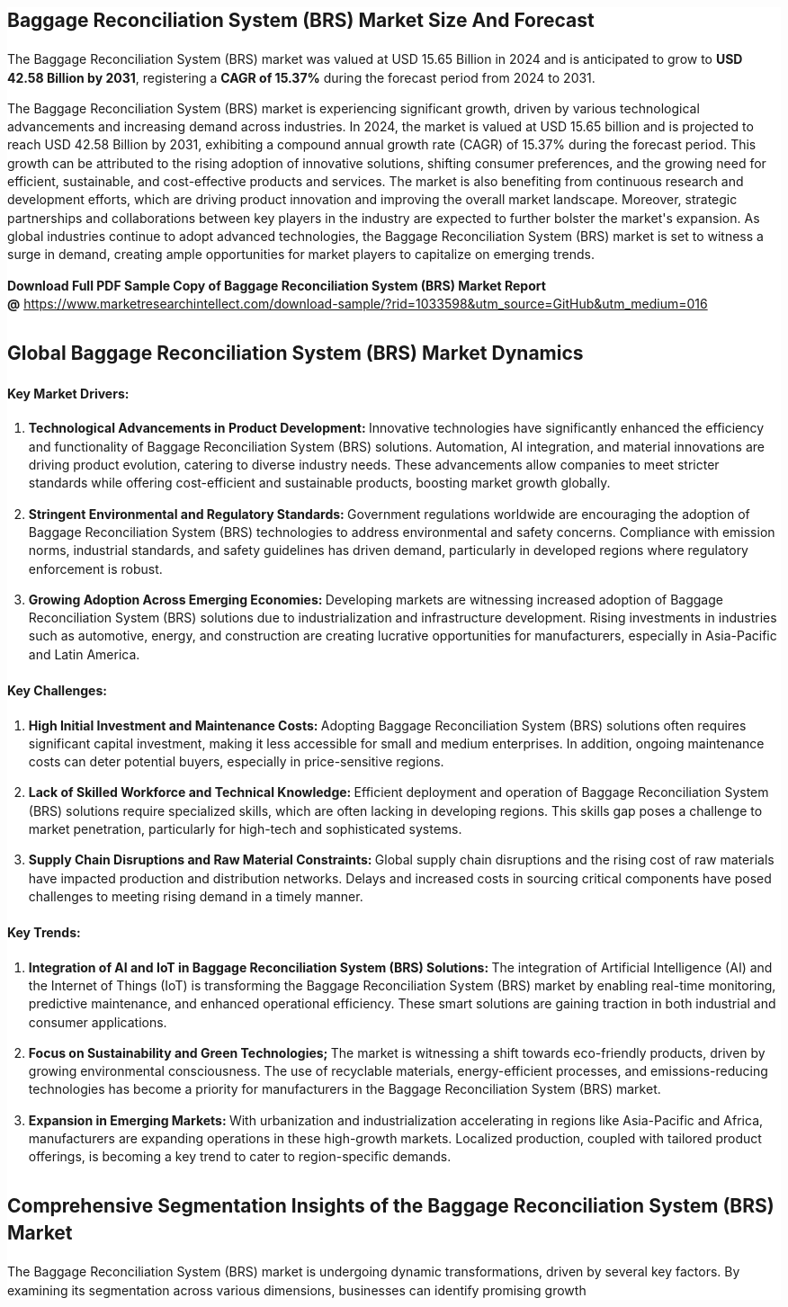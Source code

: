 <h2>Baggage Reconciliation System (BRS) Market Size And Forecast</h2><p>The Baggage Reconciliation System (BRS) market was valued at USD 15.65 Billion in 2024 and is anticipated to grow to <strong>USD 42.58 Billion by 2031</strong>, registering a <strong>CAGR of 15.37%</strong> during the forecast period from 2024 to 2031.</p><p>The Baggage Reconciliation System (BRS) market is experiencing significant growth, driven by various technological advancements and increasing demand across industries. In 2024, the market is valued at USD 15.65 billion and is projected to reach USD 42.58 Billion by 2031, exhibiting a compound annual growth rate (CAGR) of 15.37% during the forecast period. This growth can be attributed to the rising adoption of innovative solutions, shifting consumer preferences, and the growing need for efficient, sustainable, and cost-effective products and services. The market is also benefiting from continuous research and development efforts, which are driving product innovation and improving the overall market landscape. Moreover, strategic partnerships and collaborations between key players in the industry are expected to further bolster the market's expansion. As global industries continue to adopt advanced technologies, the Baggage Reconciliation System (BRS) market is set to witness a surge in demand, creating ample opportunities for market players to capitalize on emerging trends.</p><p><strong>Download Full PDF Sample Copy of Baggage Reconciliation System (BRS) Market Report @</strong>&nbsp;<a href="https://www.marketresearchintellect.com/download-sample/?rid=1033598&amp;utm_source=GitHub&amp;utm_medium=016">https://www.marketresearchintellect.com/download-sample/?rid=1033598&amp;utm_source=GitHub&amp;utm_medium=016</a></p><h2>Global Baggage Reconciliation System (BRS) Market Dynamics</h2><h4><strong>Key Market Drivers:</strong></h4><ol><li><p><strong>Technological Advancements in Product Development:&nbsp;</strong>Innovative technologies have significantly enhanced the efficiency and functionality of Baggage Reconciliation System (BRS) solutions. Automation, AI integration, and material innovations are driving product evolution, catering to diverse industry needs. These advancements allow companies to meet stricter standards while offering cost-efficient and sustainable products, boosting market growth globally.</p></li><li><p><strong>Stringent Environmental and Regulatory Standards:&nbsp;</strong>Government regulations worldwide are encouraging the adoption of Baggage Reconciliation System (BRS) technologies to address environmental and safety concerns. Compliance with emission norms, industrial standards, and safety guidelines has driven demand, particularly in developed regions where regulatory enforcement is robust.</p></li><li><p><strong>Growing Adoption Across Emerging Economies:&nbsp;</strong>Developing markets are witnessing increased adoption of Baggage Reconciliation System (BRS) solutions due to industrialization and infrastructure development. Rising investments in industries such as automotive, energy, and construction are creating lucrative opportunities for manufacturers, especially in Asia-Pacific and Latin America.</p></li></ol><h4><strong>Key Challenges:</strong></h4><ol><li><p><strong>High Initial Investment and Maintenance Costs:&nbsp;</strong>Adopting Baggage Reconciliation System (BRS) solutions often requires significant capital investment, making it less accessible for small and medium enterprises. In addition, ongoing maintenance costs can deter potential buyers, especially in price-sensitive regions.</p></li><li><p><strong>Lack of Skilled Workforce and Technical Knowledge:&nbsp;</strong>Efficient deployment and operation of Baggage Reconciliation System (BRS) solutions require specialized skills, which are often lacking in developing regions. This skills gap poses a challenge to market penetration, particularly for high-tech and sophisticated systems.</p></li><li><p><strong>Supply Chain Disruptions and Raw Material Constraints:&nbsp;</strong>Global supply chain disruptions and the rising cost of raw materials have impacted production and distribution networks. Delays and increased costs in sourcing critical components have posed challenges to meeting rising demand in a timely manner.</p></li></ol><h4><strong>Key Trends:</strong></h4><ol><li><p><strong>Integration of AI and IoT in Baggage Reconciliation System (BRS) Solutions:&nbsp;</strong>The integration of Artificial Intelligence (AI) and the Internet of Things (IoT) is transforming the Baggage Reconciliation System (BRS) market by enabling real-time monitoring, predictive maintenance, and enhanced operational efficiency. These smart solutions are gaining traction in both industrial and consumer applications.</p></li><li><p><strong>Focus on Sustainability and Green Technologies;&nbsp;</strong>The market is witnessing a shift towards eco-friendly products, driven by growing environmental consciousness. The use of recyclable materials, energy-efficient processes, and emissions-reducing technologies has become a priority for manufacturers in the Baggage Reconciliation System (BRS) market.</p></li><li><p><strong>Expansion in Emerging Markets:&nbsp;</strong>With urbanization and industrialization accelerating in regions like Asia-Pacific and Africa, manufacturers are expanding operations in these high-growth markets. Localized production, coupled with tailored product offerings, is becoming a key trend to cater to region-specific demands.</p></li></ol><div class="article-main__content" data-test-id="publishing-text-block"><h2>Comprehensive Segmentation Insights of the Baggage Reconciliation System (BRS) Market</h2><p>The Baggage Reconciliation System (BRS) market is undergoing dynamic transformations, driven by several key factors. By examining its segmentation across various dimensions, businesses can identify promising growth
